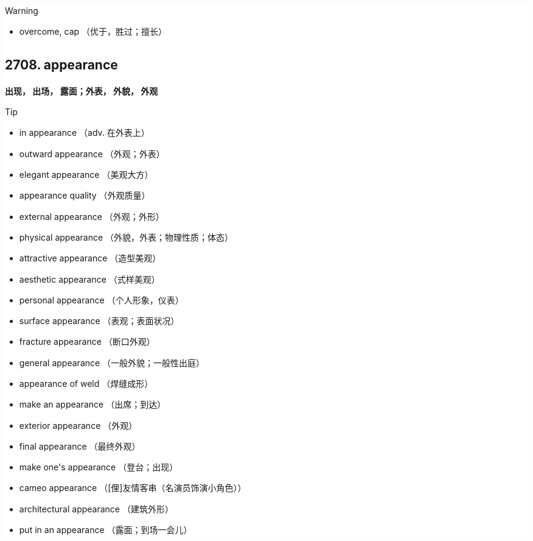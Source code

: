 > [!WARNING]
>
> - overcome, cap （优于，胜过；擅长）
>

## 2708. appearance

**出现， 出场， 露面；外表， 外貌， 外观**

> [!TIP]
>
> - in appearance （adv. 在外表上）
>
> - outward appearance （外观；外表）
>
> - elegant appearance （美观大方）
>
> - appearance quality （外观质量）
>
> - external appearance （外观；外形）
>
> - physical appearance （外貌，外表；物理性质；体态）
>
> - attractive appearance （造型美观）
>
> - aesthetic appearance （式样美观）
>
> - personal appearance （个人形象，仪表）
>
> - surface appearance （表观；表面状况）
>
> - fracture appearance （断口外观）
>
> - general appearance （一般外貌；一般性出庭）
>
> - appearance of weld （焊缝成形）
>
> - make an appearance （出席；到达）
>
> - exterior appearance （外观）
>
> - final appearance （最终外观）
>
> - make one's appearance （登台；出现）
>
> - cameo appearance （[俚]友情客串（名演员饰演小角色））
>
> - architectural appearance （建筑外形）
>
> - put in an appearance （露面；到场一会儿）
>
